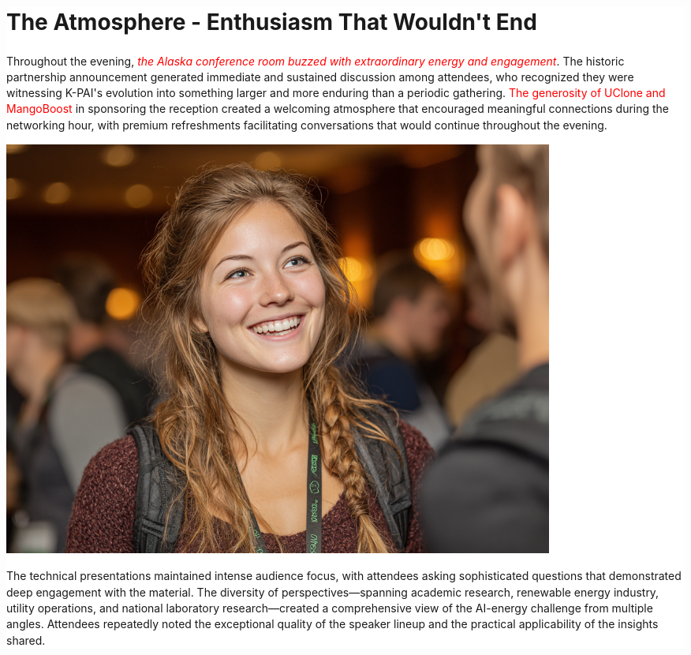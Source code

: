 # The Atmosphere - Enthusiasm That Wouldn't End

Throughout the evening, *<font color="red">the Alaska conference room buzzed with extraordinary energy and engagement</font>*. The historic partnership announcement generated immediate and sustained discussion among attendees, who recognized they were witnessing K-PAI's evolution into something larger and more enduring than a periodic gathering. <span style="color: red;">The generosity of UClone and MangoBoost</span> in sponsoring the reception created a welcoming atmosphere that encouraged meaningful connections during the networking hour, with premium refreshments facilitating conversations that would continue throughout the evening.

<div class="img-container">
<img style="max-width: 80%;" src="/resource/seminars/11 - 29-Sep-2025/midjourney/u1564158738_Most_remarkably_the_networking_session_following__16a15fa2-db25-422e-b1aa-1a1773d7e981_0.png">
</div>

The technical presentations maintained intense audience focus, with attendees asking sophisticated questions that demonstrated deep engagement with the material. The diversity of perspectives—spanning academic research, renewable energy industry, utility operations, and national laboratory research—created a comprehensive view of the AI-energy challenge from multiple angles. Attendees repeatedly noted the exceptional quality of the speaker lineup and the practical applicability of the insights shared.

